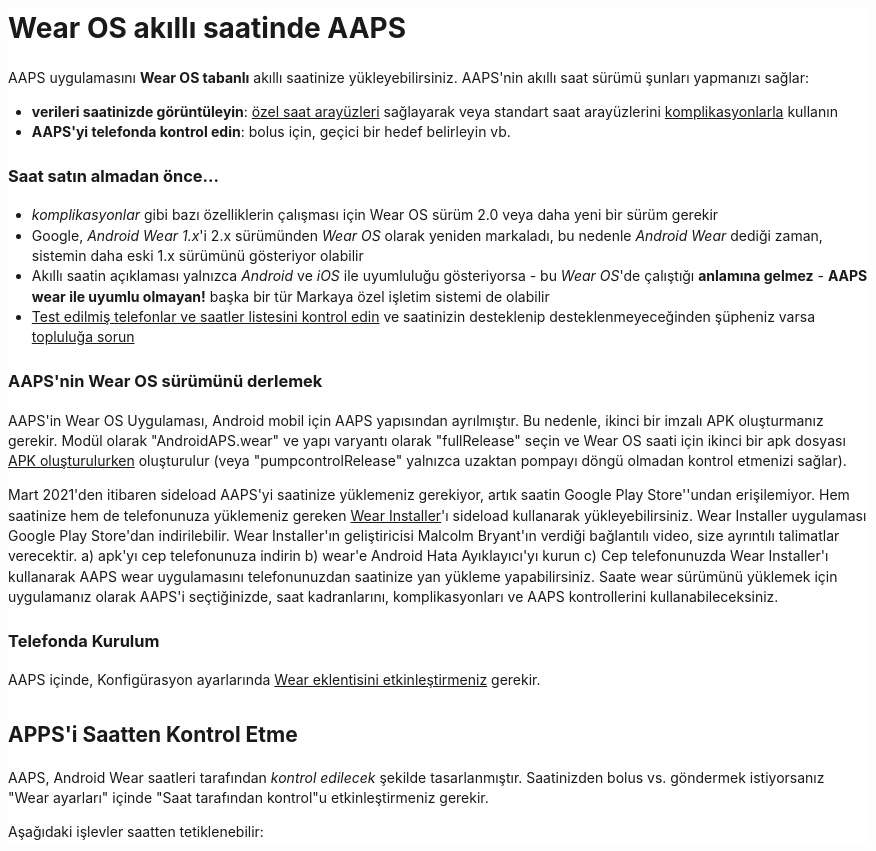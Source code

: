 # Wear OS akıllı saatinde AAPS

AAPS uygulamasını **Wear OS tabanlı** akıllı saatinize yükleyebilirsiniz. AAPS'nin akıllı saat sürümü şunları yapmanızı sağlar:

* **verileri saatinizde görüntüleyin**: [özel saat arayüzleri](Watchfaces-aaps-watchfaces) sağlayarak veya standart saat arayüzlerini [komplikasyonlarla](Watchfaces-complications) kullanın
* **AAPS'yi telefonda kontrol edin**: bolus için, geçici bir hedef belirleyin vb.

### Saat satın almadan önce...

* *komplikasyonlar* gibi bazı özelliklerin çalışması için Wear OS sürüm 2.0 veya daha yeni bir sürüm gerekir
* Google, *Android Wear 1.x*'i 2.x sürümünden *Wear OS* olarak yeniden markaladı, bu nedenle *Android Wear* dediği zaman, sistemin daha eski 1.x sürümünü gösteriyor olabilir
* Akıllı saatin açıklaması yalnızca *Android* ve *iOS* ile uyumluluğu gösteriyorsa - bu *Wear OS*'de çalıştığı **anlamına gelmez** - **AAPS wear ile uyumlu olmayan!** başka bir tür Markaya özel işletim sistemi de olabilir
* [Test edilmiş telefonlar ve saatler listesini kontrol edin](Phones-list-of-tested-phones) ve saatinizin desteklenip desteklenmeyeceğinden şüpheniz varsa [topluluğa sorun](../Where-To-Go-For-Help/Connect-with-other-users.md)

### AAPS'nin Wear OS sürümünü derlemek

AAPS'in Wear OS Uygulaması, Android mobil için AAPS yapısından ayrılmıştır. Bu nedenle, ikinci bir imzalı APK oluşturmanız gerekir. Modül olarak "AndroidAPS.wear" ve yapı varyantı olarak "fullRelease" seçin ve Wear OS saati için ikinci bir apk dosyası [APK oluşturulurken](../Installing-AndroidAPS/Building-APK.md) oluşturulur (veya "pumpcontrolRelease" yalnızca uzaktan pompayı döngü olmadan kontrol etmenizi sağlar).

Mart 2021'den itibaren sideload AAPS'yi saatinize yüklemeniz gerekiyor, artık saatin Google Play Store''undan erişilemiyor. Hem saatinize hem de telefonunuza yüklemeniz gereken [Wear Installer](https://youtu.be/8HsfWPTFGQI)'ı sideload kullanarak yükleyebilirsiniz. Wear Installer uygulaması Google Play Store'dan indirilebilir. Wear Installer'ın geliştiricisi Malcolm Bryant'ın verdiği bağlantılı video, size ayrıntılı talimatlar verecektir. a) apk'yı cep telefonunuza indirin b) wear'e Android Hata Ayıklayıcı'yı kurun c) Cep telefonunuzda Wear Installer'ı kullanarak AAPS wear uygulamasını telefonunuzdan saatinize yan yükleme yapabilirsiniz. Saate wear sürümünü yüklemek için uygulamanız olarak AAPS'i seçtiğinizde, saat kadranlarını, komplikasyonları ve AAPS kontrollerini kullanabileceksiniz.

### Telefonda Kurulum

AAPS içinde, Konfigürasyon ayarlarında [Wear eklentisini etkinleştirmeniz](Config-Builder-wear) gerekir.

## APPS'i Saatten Kontrol Etme

AAPS, Android Wear saatleri tarafından *kontrol edilecek* şekilde tasarlanmıştır. Saatinizden bolus vs. göndermek istiyorsanız "Wear ayarları" içinde "Saat tarafından kontrol"u etkinleştirmeniz gerekir.

Aşağıdaki işlevler saatten tetiklenebilir:
